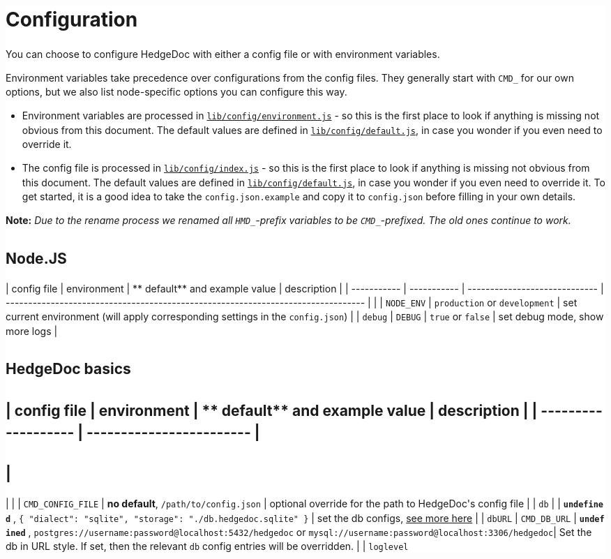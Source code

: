 # Configuration

You can choose to configure HedgeDoc with either a config file or with environment variables.

Environment variables take precedence over configurations from the config files. They generally start with `CMD_` for
our own options, but we also list node-specific options you can configure this way.

- Environment variables are processed
  in [`lib/config/environment.js`](https://github.com/hedgedoc/hedgedoc/tree/master/lib/config/environment.js) - so this
  is the first place to look if anything is missing not obvious from this document. The default values are defined
  in [`lib/config/default.js`](https://github.com/hedgedoc/hedgedoc/tree/master/lib/config/default.js), in case you
  wonder if you even need to override it.

- The config file is processed
  in [`lib/config/index.js`](https://github.com/hedgedoc/hedgedoc/tree/master/lib/config/index.js) - so this is the
  first place to look if anything is missing not obvious from this document. The default values are defined
  in [`lib/config/default.js`](https://github.com/hedgedoc/hedgedoc/tree/master/lib/config/default.js), in case you
  wonder if you even need to override it. To get started, it is a good idea to take the `config.json.example` and copy
  it to `config.json` before filling in your own details.

**Note:** *Due to the rename process we renamed all `HMD_`-prefix variables to be `CMD_`-prefixed. The old ones continue
to work.*

## Node.JS

| config file | environment | **
default** and example value | description | | ----------- | ----------- | ----------------------------- |
-------------------------------------------------------------------------------- | | | `NODE_ENV`  | `production`
or `development` | set current environment (will apply corresponding settings in the `config.json`) | | `debug`
| `DEBUG`     | `true` or `false`             | set debug mode, show more logs |

## HedgeDoc basics

| config file | environment | **
default** and example value | description | | ------------------- | ------------------------ |
---------------------------------------------------------------------------------------------------------------------------------------------------
|
----------------------------------------------------------------------------------------------------------------------------------------------------------------------------------------------------------
| | | `CMD_CONFIG_FILE`        | **no default**, `/path/to/config.json`
| optional override for the path to HedgeDoc's config file | | `db`                | | **`undefined`**
, `{ "dialect": "sqlite", "storage": "./db.hedgedoc.sqlite" }`
| set the db configs, [see more here](http://sequelize.readthedocs.org/en/latest/api/sequelize/)
| | `dbURL`             | `CMD_DB_URL`             | **`undefined`**
, `postgres://username:password@localhost:5432/hedgedoc` or `mysql://username:password@localhost:3306/hedgedoc`| Set the
db in URL style. If set, then the relevant `db` config entries will be overridden. | | `loglevel`